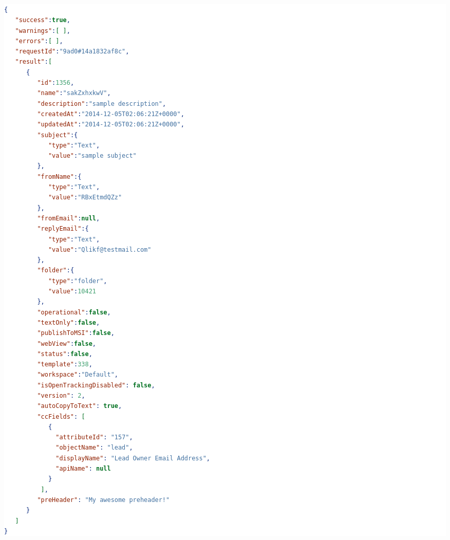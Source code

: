 ```json
{
   "success":true,
   "warnings":[ ],
   "errors":[ ],
   "requestId":"9ad0#14a1832af8c",
   "result":[
      {
         "id":1356,
         "name":"sakZxhxkwV",
         "description":"sample description",
         "createdAt":"2014-12-05T02:06:21Z+0000",
         "updatedAt":"2014-12-05T02:06:21Z+0000",
         "subject":{
            "type":"Text",
            "value":"sample subject"
         },
         "fromName":{
            "type":"Text",
            "value":"RBxEtmdQZz"
         },
         "fromEmail":null,
         "replyEmail":{
            "type":"Text",
            "value":"Qlikf@testmail.com"
         },
         "folder":{
            "type":"folder",
            "value":10421
         },
         "operational":false,
         "textOnly":false,
         "publishToMSI":false,
         "webView":false,
         "status":false,
         "template":338,
         "workspace":"Default",
         "isOpenTrackingDisabled": false,
         "version": 2,
         "autoCopyToText": true,
         "ccFields": [
            {
              "attributeId": "157",
              "objectName": "lead",
              "displayName": "Lead Owner Email Address",
              "apiName": null
            }
          ],
         "preHeader": "My awesome preheader!"
      }
   ]
}
```

